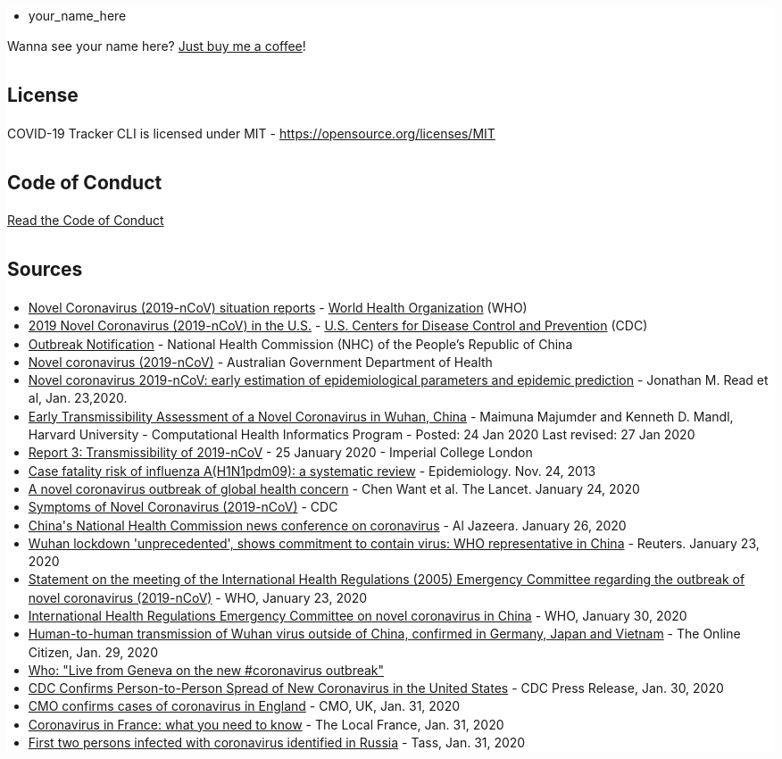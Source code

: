 * your_name_here

Wanna see your name here? [Just buy me a coffee](https://www.buymeacoffee.com/warengonzaga)!

## License

COVID-19 Tracker CLI is licensed under MIT - <https://opensource.org/licenses/MIT>

## Code of Conduct

[Read the Code of Conduct](./code-of-conduct.md)

## Sources

* [Novel Coronavirus (2019-nCoV) situation reports](https://www.who.int/emergencies/diseases/novel-coronavirus-2019/situation-reports) - [World Health Organization](https://www.who.int) (WHO)
* [2019 Novel Coronavirus (2019-nCoV) in the U.S.](https://www.cdc.gov/coronavirus/2019-ncov/cases-in-us.html) - [U.S. Centers for Disease Control and Prevention](https://www.cdc.gov) (CDC)
* [Outbreak Notification](http://www.nhc.gov.cn/xcs/yqtb/list_gzbd.shtml) - National Health Commission (NHC) of the People’s Republic of China
* [Novel coronavirus (2019-nCoV)](https://www.health.gov.au/health-topics/novel-coronavirus-2019-ncov) - Australian Government Department of Health
* [Novel coronavirus 2019-nCoV: early estimation of epidemiological parameters and epidemic prediction](https://www.medrxiv.org/content/10.1101/2020.01.23.20018549v2) - Jonathan M. Read et al, Jan. 23,2020.
* [Early Transmissibility Assessment of a Novel Coronavirus in Wuhan, China](https://papers.ssrn.com/sol3/papers.cfm?abstract_id=3524675) - Maimuna Majumder and Kenneth D. Mandl, Harvard University - Computational Health Informatics Program - Posted: 24 Jan 2020 Last revised: 27 Jan 2020
* [Report 3: Transmissibility of 2019-nCoV](https://www.imperial.ac.uk/mrc-global-infectious-disease-analysis/news--wuhan-coronavirus) - 25 January 2020 - Imperial College London‌
* [Case fatality risk of influenza A(H1N1pdm09): a systematic review](ttps://www.ncbi.nlm.nih.gov/pmc/articles/PMC3809029) - Epidemiology. Nov. 24, 2013
* [A novel coronavirus outbreak of global health concern](https://www.thelancet.com/journals/lancet/article/PIIS0140-6736(20)30185-9/fulltext#tbl1) - Chen Want et al. The Lancet. January 24, 2020
* [Symptoms of Novel Coronavirus (2019-nCoV)](https://www.cdc.gov/coronavirus/2019-ncov/about/symptoms.html) - CDC
* [China's National Health Commission news conference on coronavirus](https://www.aljazeera.com/news/2020/01/chinas-national-health-commission-news-conference-coronavirus-200126105935024.html) - Al Jazeera. January 26, 2020
* [Wuhan lockdown 'unprecedented', shows commitment to contain virus: WHO representative in China](https://www.reuters.com/article/us-china-health-who/wuhan-lockdown-unprecedented-shows-commitment-to-contain-virus-who-representative-in-china-idUSKBN1ZM1G9) - Reuters. January 23, 2020
* [Statement on the meeting of the International Health Regulations (2005) Emergency Committee regarding the outbreak of novel coronavirus (2019-nCoV)](https://www.who.int/news-room/detail/23-01-2020-statement-on-the-meeting-of-the-international-health-regulations-(2005)-emergency-committee-regarding-the-outbreak-of-novel-coronavirus-(2019-ncov)) - WHO, January 23, 2020
* [International Health Regulations Emergency Committee on novel coronavirus in China](https://www.who.int/news-room/events/detail/2020/01/30/default-calendar/international-health-regulations-emergency-committee-on-novel-coronavirus-in-china) - WHO, January 30, 2020
* [Human-to-human transmission of Wuhan virus outside of China, confirmed in Germany, Japan and Vietnam](https://www.theonlinecitizen.com/2020/01/29/human-to-human-transmission-of-wuhan-virus-outside-of-china-confirmed-in-germany-japan-and-vietnam) - The Online Citizen, Jan. 29, 2020
* [Who: "Live from Geneva on the new #coronavirus outbreak"](https://www.pscp.tv/WHO/1OdJrqEvgaeGX)
* [CDC Confirms Person-to-Person Spread of New Coronavirus in the United States](https://www.cdc.gov/media/releases/2020/p0130-coronavirus-spread.html) - CDC Press Release, Jan. 30, 2020
* [CMO confirms cases of coronavirus in England](https://www.gov.uk/government/news/cmo-confirms-cases-of-coronavirus-in-england) - CMO, UK, Jan. 31, 2020
* [Coronavirus in France: what you need to know](https://www.thelocal.fr/20200131/coronavirus-in-france-what-you-need-to-know) - The Local France, Jan. 31, 2020
* [First two persons infected with coronavirus identified in Russia](https://tass.com/society/1115101) - Tass, Jan. 31, 2020